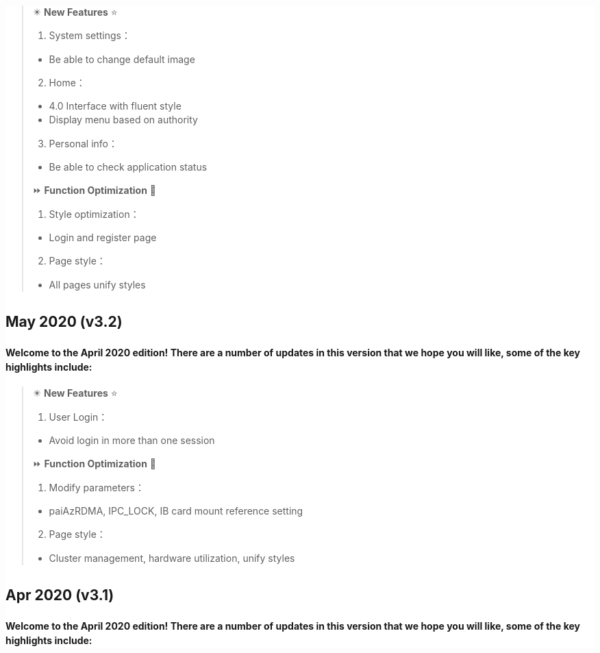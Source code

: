 > ✴️ **New Features** ⭐
>
> 1. System settings：
>
> - Be able to change default image
>
> 2. Home：
>
> - 4.0 Interface with fluent style
> - Display menu based on authority
>
> 3. Personal info：
>
> - Be able to check application status
>
> ⏩ **Function Optimization** 🚀
>
> 1. Style optimization：
>
> - Login and register page
>
> 2. Page style：
>
> - All pages unify styles

## May 2020 (v3.2)

#### Welcome to the April 2020 edition! There are a number of updates in this version that we hope you will like, some of the key highlights include:

> ✴️ **New Features** ⭐
>
> 1. User Login：
>
> - Avoid login in more than one session
>
> ⏩ **Function Optimization** 🚀
>
> 1. Modify parameters：
>
> - paiAzRDMA, IPC_LOCK, IB card mount reference setting
>
> 2. Page style：
>
> - Cluster management, hardware utilization, unify styles

## Apr 2020 (v3.1)

#### Welcome to the April 2020 edition! There are a number of updates in this version that we hope you will like, some of the key highlights include:
